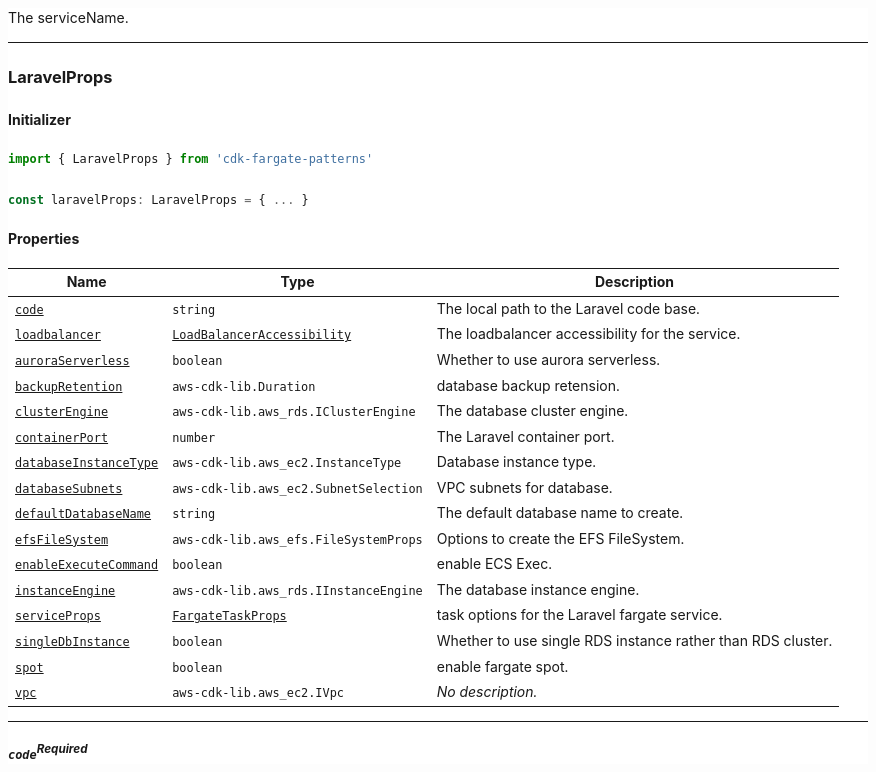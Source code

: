 The serviceName.

---

### LaravelProps <a name="LaravelProps" id="cdk-fargate-patterns.LaravelProps"></a>

#### Initializer <a name="Initializer" id="cdk-fargate-patterns.LaravelProps.Initializer"></a>

```typescript
import { LaravelProps } from 'cdk-fargate-patterns'

const laravelProps: LaravelProps = { ... }
```

#### Properties <a name="Properties" id="Properties"></a>

| **Name** | **Type** | **Description** |
| --- | --- | --- |
| <code><a href="#cdk-fargate-patterns.LaravelProps.property.code">code</a></code> | <code>string</code> | The local path to the Laravel code base. |
| <code><a href="#cdk-fargate-patterns.LaravelProps.property.loadbalancer">loadbalancer</a></code> | <code><a href="#cdk-fargate-patterns.LoadBalancerAccessibility">LoadBalancerAccessibility</a></code> | The loadbalancer accessibility for the service. |
| <code><a href="#cdk-fargate-patterns.LaravelProps.property.auroraServerless">auroraServerless</a></code> | <code>boolean</code> | Whether to use aurora serverless. |
| <code><a href="#cdk-fargate-patterns.LaravelProps.property.backupRetention">backupRetention</a></code> | <code>aws-cdk-lib.Duration</code> | database backup retension. |
| <code><a href="#cdk-fargate-patterns.LaravelProps.property.clusterEngine">clusterEngine</a></code> | <code>aws-cdk-lib.aws_rds.IClusterEngine</code> | The database cluster engine. |
| <code><a href="#cdk-fargate-patterns.LaravelProps.property.containerPort">containerPort</a></code> | <code>number</code> | The Laravel container port. |
| <code><a href="#cdk-fargate-patterns.LaravelProps.property.databaseInstanceType">databaseInstanceType</a></code> | <code>aws-cdk-lib.aws_ec2.InstanceType</code> | Database instance type. |
| <code><a href="#cdk-fargate-patterns.LaravelProps.property.databaseSubnets">databaseSubnets</a></code> | <code>aws-cdk-lib.aws_ec2.SubnetSelection</code> | VPC subnets for database. |
| <code><a href="#cdk-fargate-patterns.LaravelProps.property.defaultDatabaseName">defaultDatabaseName</a></code> | <code>string</code> | The default database name to create. |
| <code><a href="#cdk-fargate-patterns.LaravelProps.property.efsFileSystem">efsFileSystem</a></code> | <code>aws-cdk-lib.aws_efs.FileSystemProps</code> | Options to create the EFS FileSystem. |
| <code><a href="#cdk-fargate-patterns.LaravelProps.property.enableExecuteCommand">enableExecuteCommand</a></code> | <code>boolean</code> | enable ECS Exec. |
| <code><a href="#cdk-fargate-patterns.LaravelProps.property.instanceEngine">instanceEngine</a></code> | <code>aws-cdk-lib.aws_rds.IInstanceEngine</code> | The database instance engine. |
| <code><a href="#cdk-fargate-patterns.LaravelProps.property.serviceProps">serviceProps</a></code> | <code><a href="#cdk-fargate-patterns.FargateTaskProps">FargateTaskProps</a></code> | task options for the Laravel fargate service. |
| <code><a href="#cdk-fargate-patterns.LaravelProps.property.singleDbInstance">singleDbInstance</a></code> | <code>boolean</code> | Whether to use single RDS instance rather than RDS cluster. |
| <code><a href="#cdk-fargate-patterns.LaravelProps.property.spot">spot</a></code> | <code>boolean</code> | enable fargate spot. |
| <code><a href="#cdk-fargate-patterns.LaravelProps.property.vpc">vpc</a></code> | <code>aws-cdk-lib.aws_ec2.IVpc</code> | *No description.* |

---

##### `code`<sup>Required</sup> <a name="code" id="cdk-fargate-patterns.LaravelProps.property.code"></a>
